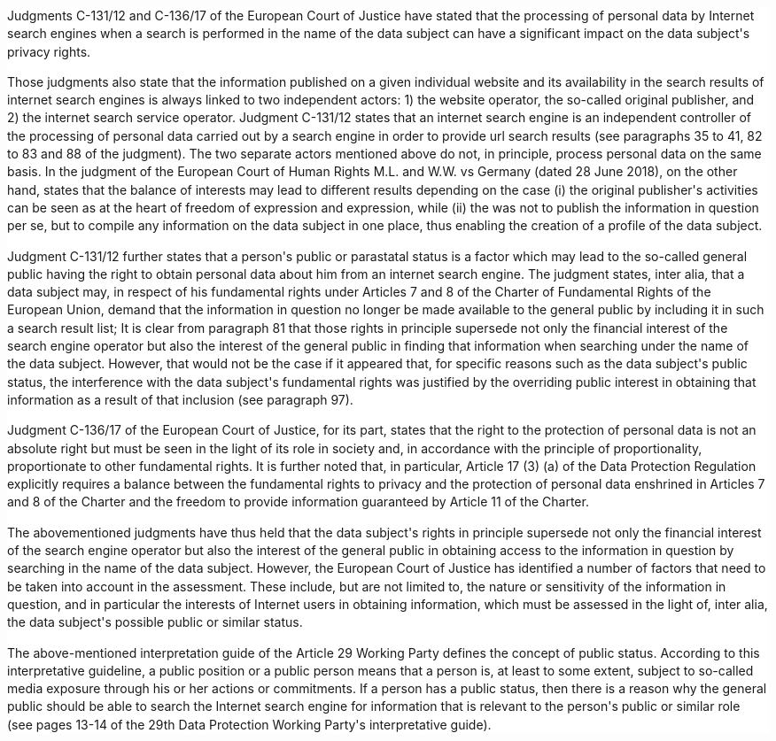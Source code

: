 Judgments C-131/12 and C-136/17 of the European Court of Justice have stated that the processing of personal data by Internet search engines when a search is performed in the name of the data subject can have a significant impact on the data subject's privacy rights.

Those judgments also state that the information published on a given individual website and its availability in the search results of internet search engines is always linked to two independent actors: 1) the website operator, the so-called original publisher, and 2) the internet search service operator. Judgment C-131/12 states that an internet search engine is an independent controller of the processing of personal data carried out by a search engine in order to provide url search results (see paragraphs 35 to 41, 82 to 83 and 88 of the judgment). The two separate actors mentioned above do not, in principle, process personal data on the same basis. In the judgment of the European Court of Human Rights M.L. and W.W. vs Germany (dated 28 June 2018), on the other hand, states that the balance of interests may lead to different results depending on the case (i) the original publisher's activities can be seen as at the heart of freedom of expression and expression, while (ii) the was not to publish the information in question per se, but to compile any information on the data subject in one place, thus enabling the creation of a profile of the data subject.

Judgment C-131/12 further states that a person's public or parastatal status is a factor which may lead to the so-called general public having the right to obtain personal data about him from an internet search engine. The judgment states, inter alia, that a data subject may, in respect of his fundamental rights under Articles 7 and 8 of the Charter of Fundamental Rights of the European Union, demand that the information in question no longer be made available to the general public by including it in such a search result list; It is clear from paragraph 81 that those rights in principle supersede not only the financial interest of the search engine operator but also the interest of the general public in finding that information when searching under the name of the data subject. However, that would not be the case if it appeared that, for specific reasons such as the data subject's public status, the interference with the data subject's fundamental rights was justified by the overriding public interest in obtaining that information as a result of that inclusion (see paragraph 97).

Judgment C-136/17 of the European Court of Justice, for its part, states that the right to the protection of personal data is not an absolute right but must be seen in the light of its role in society and, in accordance with the principle of proportionality, proportionate to other fundamental rights. It is further noted that, in particular, Article 17 (3) (a) of the Data Protection Regulation explicitly requires a balance between the fundamental rights to privacy and the protection of personal data enshrined in Articles 7 and 8 of the Charter and the freedom to provide information guaranteed by Article 11 of the Charter.

The abovementioned judgments have thus held that the data subject's rights in principle supersede not only the financial interest of the search engine operator but also the interest of the general public in obtaining access to the information in question by searching in the name of the data subject. However, the European Court of Justice has identified a number of factors that need to be taken into account in the assessment. These include, but are not limited to, the nature or sensitivity of the information in question, and in particular the interests of Internet users in obtaining information, which must be assessed in the light of, inter alia, the data subject's possible public or similar status.

The above-mentioned interpretation guide of the Article 29 Working Party defines the concept of public status. According to this interpretative guideline, a public position or a public person means that a person is, at least to some extent, subject to so-called media exposure through his or her actions or commitments. If a person has a public status, then there is a reason why the general public should be able to search the Internet search engine for information that is relevant to the person's public or similar role (see pages 13-14 of the 29th Data Protection Working Party's interpretative guide).
